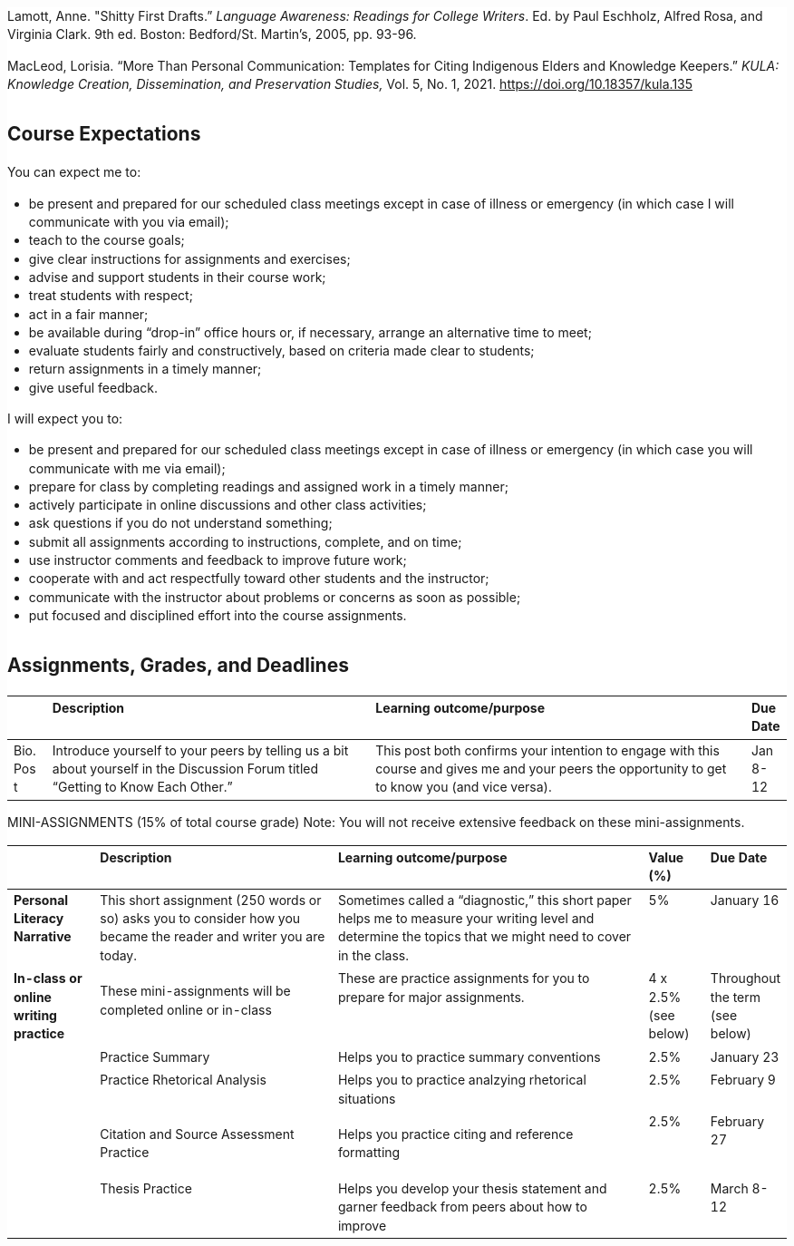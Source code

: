 Lamott, Anne. "Shitty First Drafts.” *Language Awareness: Readings for College* 	*Writers*. Ed. by Paul Eschholz, Alfred Rosa, and Virginia Clark. 9th ed. 	Boston: Bedford/St. Martin’s, 2005, pp. 93-96.

MacLeod, Lorisia. “More Than Personal Communication: Templates for Citing 	Indigenous Elders and Knowledge Keepers.” *KULA: Knowledge Creation, 	Dissemination, and Preservation Studies,* Vol. 5, No. 1, 2021. 	<https://doi.org/10.18357/kula.135> 

## <a name="_toc142662817"></a>Course Expectations
You can expect me to:

- be present and prepared for our scheduled class meetings except in case of illness or emergency (in which case I will communicate with you via email);
- teach to the course goals;
- give clear instructions for assignments and exercises;
- advise and support students in their course work;
- treat students with respect;
- act in a fair manner;
- be available during “drop-in” office hours or, if necessary, arrange an alternative time to meet;
- evaluate students fairly and constructively, based on criteria made clear to students;
- return assignments in a timely manner;
- give useful feedback.


I will expect you to:

- be present and prepared for our scheduled class meetings except in case of illness or emergency (in which case you will communicate with me via email);
- prepare for class by completing readings and assigned work in a timely manner;
- actively participate in online discussions and other class activities;
- ask questions if you do not understand something;
- submit all assignments according to instructions, complete, and on time;
- use instructor comments and feedback to improve future work;
- cooperate with and act respectfully toward other students and the instructor;
- communicate with the instructor about problems or concerns as soon as possible;
- put focused and disciplined effort into the course assignments.
##
## <a name="_toc142662818"></a>Assignments, Grades, and Deadlines


||**Description**|**Learning outcome/purpose**|**Due Date**|
| :- | :- | :- | :- |
|Bio. Post|Introduce yourself to your peers by telling us a bit about yourself in the Discussion Forum titled “Getting to Know Each Other.” |This post both confirms your intention to engage with this course and gives me and your peers the opportunity to get to know you (and vice versa).|Jan 8-12|

<a name="_toc142662819"></a>MINI-ASSIGNMENTS (15% of total course grade)
Note: You will not receive extensive feedback on these mini-assignments.


||**Description**|**Learning outcome/purpose**|**Value (%)**|**Due Date**|
| :- | :- | :- | :- | :- |
|**Personal Literacy Narrative**|This short assignment (250 words or so) asks you to consider how you became the reader and writer you are today. |Sometimes called a “diagnostic,” this short paper helps me to measure your writing level and determine the topics that we might need to cover in the class. |5%|January 16|
|**In-class or online writing practice**|<p>These mini-assignments will be completed online or in-class </p><p></p>|These are practice assignments for you to prepare for major assignments.|4 x 2.5%  (see below)|Throughout the term (see below)|
||Practice Summary|Helps you to practice summary conventions|2\.5%|January 23|
||Practice Rhetorical Analysis|Helps you to practice analzying rhetorical situations|2\.5%|February 9|
||<p>Citation and Source Assessment Practice </p><p></p>|<p>Helps you practice  citing and reference formatting </p><p></p>|2\.5%|February 27|
||Thesis Practice|Helps you develop your thesis statement and garner feedback from peers about how to improve|2\.5%|March 8-12|
